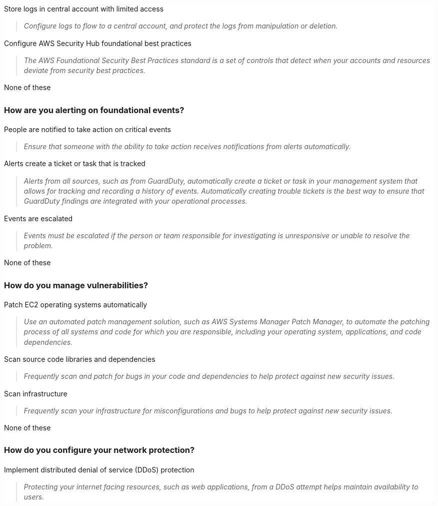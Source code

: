 Store logs in central account with limited access
> *Configure logs to flow to a central account, and protect the logs from manipulation or deletion.*

Configure AWS Security Hub foundational best practices
> *The AWS Foundational Security Best Practices standard is a set of controls that detect when your accounts and resources deviate from security best practices.*

None of these
> 


### How are you alerting on foundational events?

People are notified to take action on critical events
> *Ensure that someone with the ability to take action receives notifications from alerts automatically.*

Alerts create a ticket or task that is tracked
> *Alerts from all sources, such as from GuardDuty, automatically create a ticket or task in your management system that allows for tracking and recording a history of events. Automatically creating trouble tickets is the best way to ensure that GuardDuty findings are integrated with your operational processes.*

Events are escalated
> *Events must be escalated if the person or team responsible for investigating is unresponsive or unable to resolve the problem.*

None of these
> 


### How do you manage vulnerabilities?

Patch EC2 operating systems automatically
> *Use an automated patch management solution, such as AWS Systems Manager Patch Manager, to automate the patching process of all systems and code for which you are responsible, including your operating system, applications, and code dependencies.*

Scan source code libraries and dependencies
> *Frequently scan and patch for bugs in your code and dependencies to help protect against new security issues.*

Scan infrastructure
> *Frequently scan your infrastructure for misconfigurations and bugs to help protect against new security issues.*

None of these
> 


### How do you configure your network protection?

Implement distributed denial of service (DDoS) protection
> *Protecting your internet facing resources, such as web applications, from a DDoS attempt helps maintain availability to users.*

